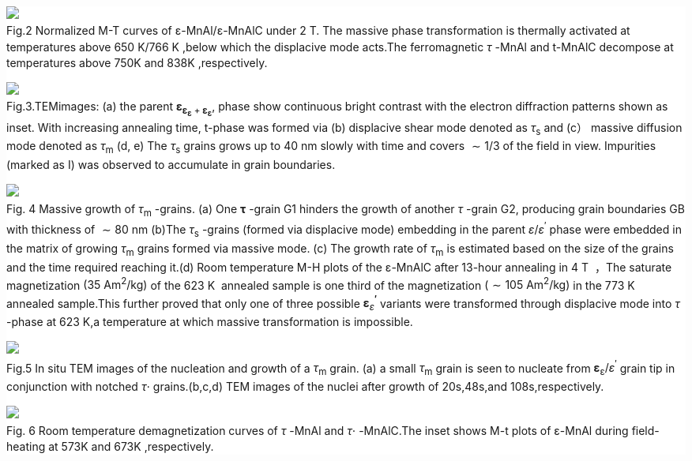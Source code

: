 ![](images/e23daf9eb8d36ad3195cf2cbb7b2da095a3afb92d46600b2897395981dbd1999.jpg)  
Fig.2 Normalized M-T curves of ε-MnAl/ε-MnAlC under $2 \ \mathrm { T } .$ The massive phase transformation is thermally activated at temperatures above $6 5 0 ~ \mathrm { K } / 7 6 6 ~ \mathrm { K }$ ,below which the displacive mode acts.The ferromagnetic $\tau$ -MnAl and t-MnAlC decompose at temperatures above $7 5 0 \mathrm { K }$ and $8 3 8 \mathrm { K }$ ,respectively.

![](images/23c39169ec9035047338e026e6d823e0082a0cca1bcf198de65337359c6db588.jpg)  
Fig.3.TEMimages: (a) the parent $\mathbf { \varepsilon } _ { \mathbf { \varepsilon } _ { \mathbf { \varepsilon } } + \mathbf { \varepsilon } _ { \mathbf { \varepsilon } } } ,$ phase show continuous bright contrast with the electron diffraction patterns shown as inset. With increasing annealing time, t-phase was formed via (b) displacive shear mode denoted as $\tau _ { \mathrm { s } }$ and (c） massive diffusion mode denoted as $\tau _ { \mathrm { { m } } }$ (d, e) The $\tau _ { \mathrm { s } }$ grains grows up to $4 0 \ \mathrm { n m }$ slowly with time and covers ${ \sim } 1 / 3$ of the field in view. Impurities (marked as I) was observed to accumulate in grain boundaries.

![](images/74551cc89dbc10ee13b48dc263bf1cb518d61a8a30bbccd7a5baebfa9fc89309.jpg)  
Fig. 4 Massive growth of $\tau _ { \mathrm { m } }$ -grains. (a) One $\boldsymbol { \tau }$ -grain G1 hinders the growth of another $\tau$ -grain G2, producing grain boundaries GB with thickness of ${ \sim } 8 0 ~ \mathrm { n m }$ (b)The $\tau _ { \mathrm { s } }$ -grains (formed via displacive mode) embedding in the parent $\varepsilon / \varepsilon ^ { \prime }$ phase were embedded in the matrix of growing $\tau _ { \mathrm { { m } } }$ grains formed via massive mode. (c) The growth rate of $\tau _ { \mathrm { { m } } }$ is estimated based on the size of the grains and the time required reaching it.(d) Room temperature M-H plots of the ε-MnAlC after 13-hour annealing in $4 \mathrm { ~ T ~ }$ ，The saturate magnetization $( 3 5 \ \mathrm { A m } ^ { 2 } / \mathrm { k g } )$ of the $6 2 3 { \mathrm { ~ K ~ } }$ annealed sample is one third of the magnetization $( \sim 1 0 5 \ \mathrm { A m ^ { 2 } / k g } )$ in the $7 7 3 \mathrm { ~ K ~ }$ annealed sample.This further proved that only one of three possible $\mathbf { \varepsilon } _ { \varepsilon } \mathbf { ^ { \prime } }$ variants were transformed through displacive mode into $\tau$ -phase at 623 K,a temperature at which massive transformation is impossible.

![](images/1db97ace69ab91e8a49b5ce6ad509e484669e43017d53436aa8d440f76144902.jpg)  
Fig.5 In situ TEM images of the nucleation and growth of a $\tau _ { \mathrm { { m } } }$ grain. (a) a small $\tau _ { \mathrm { { m } } }$ grain is seen to nucleate from $\mathbf { \varepsilon } _ { \mathrm { \varepsilon } } / \varepsilon ^ { \prime }$ grain tip in conjunction with notched $\tau \cdot$ grains.(b,c,d) TEM images of the nuclei after growth of 20s,48s,and 108s,respectively.

![](images/ab0d92d6c2aa3656e1925421744bf0b6d4ba1e86bd3a728f10f9ce70cda27b39.jpg)  
Fig. 6 Room temperature demagnetization curves of $\tau$ -MnAl and $\tau \cdot$ -MnAlC.The inset shows M-t plots of ε-MnAl during field-heating at $5 7 3 \mathrm { K }$ and $6 7 3 \mathrm { K }$ ,respectively.